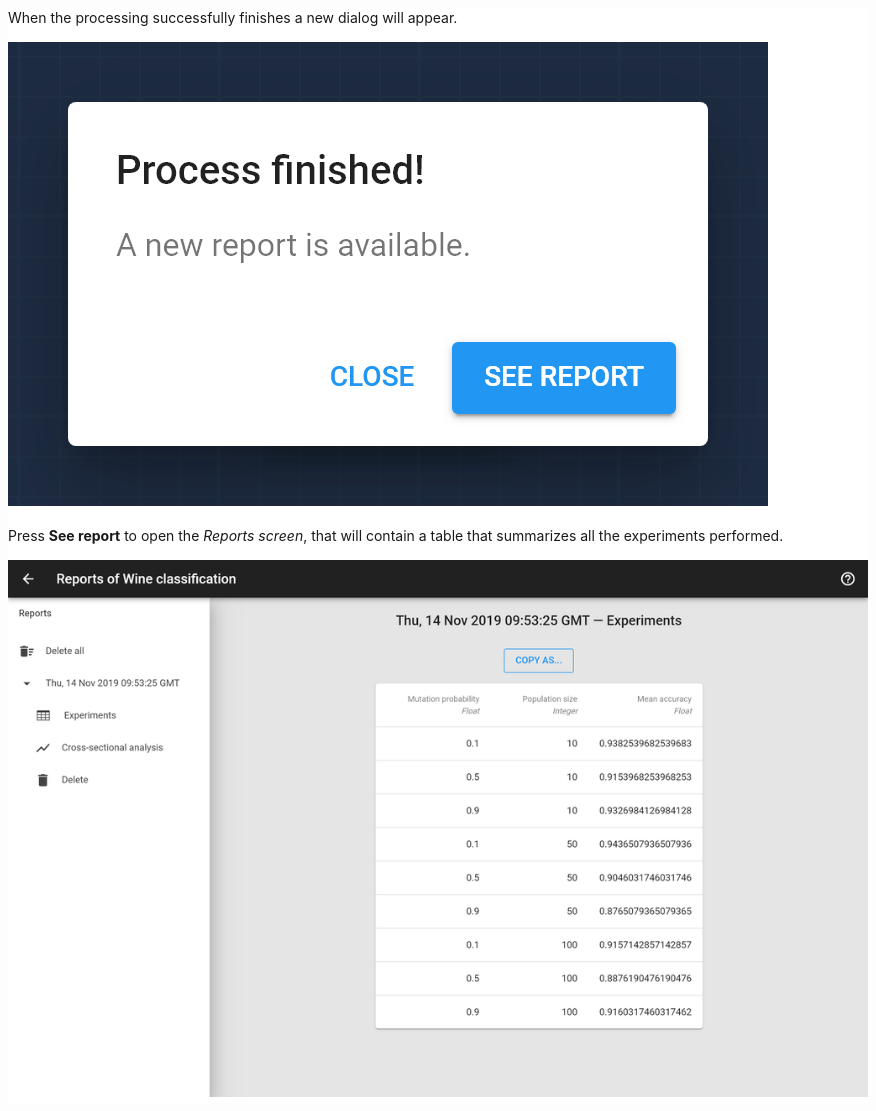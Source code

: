 When the processing successfully finishes a new dialog will appear.

!["Processing finished" dialog](assets/img/SLAVE/experimenting_3.png)

Press **See report** to open the *Reports screen*, that will contain a table that summarizes all the experiments performed.

![Table of performed experiments](assets/img/SLAVE/experimenting_4.png)
